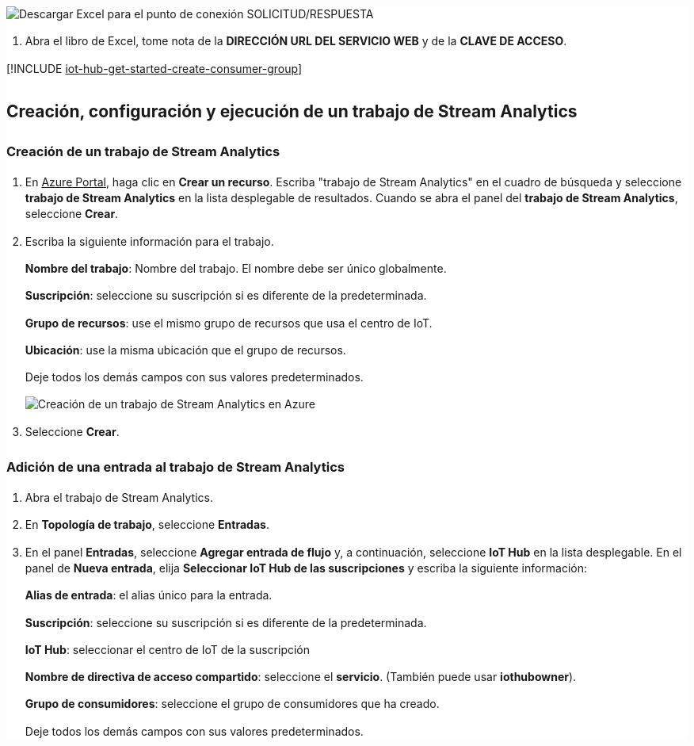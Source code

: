    ![Descargar Excel para el punto de conexión SOLICITUD/RESPUESTA](media/iot-hub-weather-forecast-machine-learning/download-workbook.png)

1. Abra el libro de Excel, tome nota de la **DIRECCIÓN URL DEL SERVICIO WEB** y de la **CLAVE DE ACCESO**.

[!INCLUDE [iot-hub-get-started-create-consumer-group](../../includes/iot-hub-get-started-create-consumer-group.md)]

## <a name="create-configure-and-run-a-stream-analytics-job"></a>Creación, configuración y ejecución de un trabajo de Stream Analytics

### <a name="create-a-stream-analytics-job"></a>Creación de un trabajo de Stream Analytics

1. En [Azure Portal](https://portal.azure.com/), haga clic en **Crear un recurso**. Escriba "trabajo de Stream Analytics" en el cuadro de búsqueda y seleccione **trabajo de Stream Analytics** en la lista desplegable de resultados. Cuando se abra el panel del **trabajo de Stream Analytics**, seleccione **Crear**.
1. Escriba la siguiente información para el trabajo.

   **Nombre del trabajo**: Nombre del trabajo. El nombre debe ser único globalmente.

   **Suscripción**: seleccione su suscripción si es diferente de la predeterminada.

   **Grupo de recursos**: use el mismo grupo de recursos que usa el centro de IoT.

   **Ubicación**: use la misma ubicación que el grupo de recursos.

   Deje todos los demás campos con sus valores predeterminados.

   ![Creación de un trabajo de Stream Analytics en Azure](media/iot-hub-weather-forecast-machine-learning/create-stream-analytics-job.png)

1. Seleccione **Crear**.

### <a name="add-an-input-to-the-stream-analytics-job"></a>Adición de una entrada al trabajo de Stream Analytics

1. Abra el trabajo de Stream Analytics.
1. En **Topología de trabajo**, seleccione **Entradas**.
1. En el panel **Entradas**, seleccione **Agregar entrada de flujo** y, a continuación, seleccione **IoT Hub** en la lista desplegable. En el panel de **Nueva entrada**, elija **Seleccionar IoT Hub de las suscripciones** y escriba la siguiente información:

   **Alias de entrada**: el alias único para la entrada.

   **Suscripción**: seleccione su suscripción si es diferente de la predeterminada.

   **IoT Hub**: seleccionar el centro de IoT de la suscripción

   **Nombre de directiva de acceso compartido**: seleccione el **servicio**. (También puede usar **iothubowner**).

   **Grupo de consumidores**: seleccione el grupo de consumidores que ha creado.

   Deje todos los demás campos con sus valores predeterminados.
